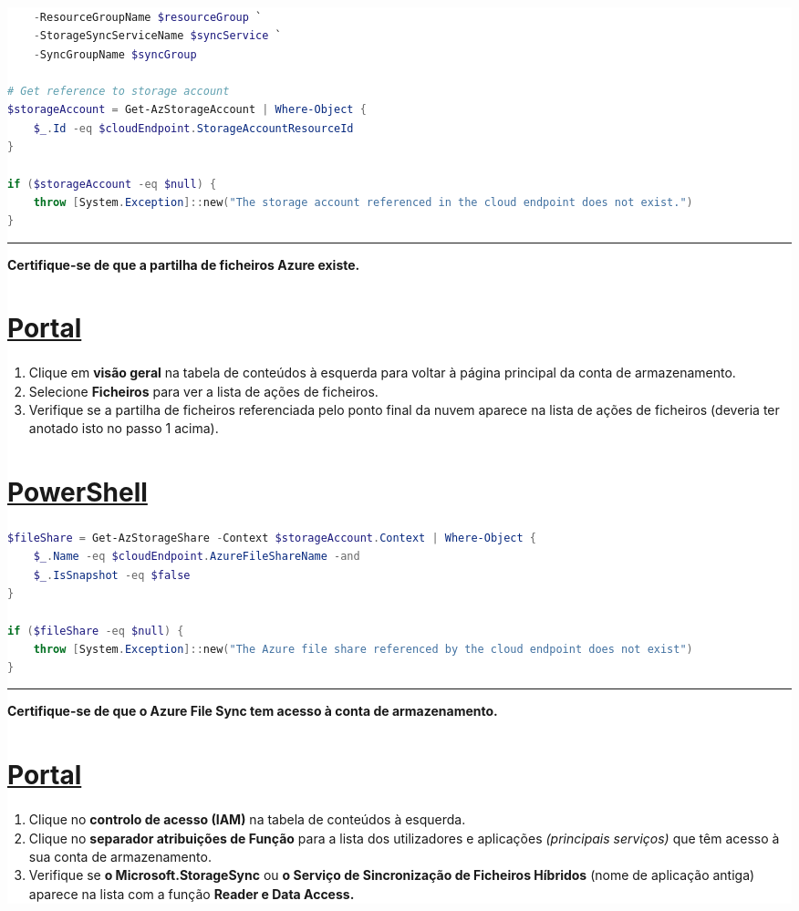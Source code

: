 ```powershell
    -ResourceGroupName $resourceGroup `
    -StorageSyncServiceName $syncService `
    -SyncGroupName $syncGroup

# Get reference to storage account
$storageAccount = Get-AzStorageAccount | Where-Object { 
    $_.Id -eq $cloudEndpoint.StorageAccountResourceId
}

if ($storageAccount -eq $null) {
    throw [System.Exception]::new("The storage account referenced in the cloud endpoint does not exist.")
}
```
---

<a id="troubleshoot-azure-file-share"></a>**Certifique-se de que a partilha de ficheiros Azure existe.**  
# <a name="portal"></a>[Portal](#tab/azure-portal)
1. Clique em **visão geral** na tabela de conteúdos à esquerda para voltar à página principal da conta de armazenamento.
2. Selecione **Ficheiros** para ver a lista de ações de ficheiros.
3. Verifique se a partilha de ficheiros referenciada pelo ponto final da nuvem aparece na lista de ações de ficheiros (deveria ter anotado isto no passo 1 acima).

# <a name="powershell"></a>[PowerShell](#tab/azure-powershell)
```powershell
$fileShare = Get-AzStorageShare -Context $storageAccount.Context | Where-Object {
    $_.Name -eq $cloudEndpoint.AzureFileShareName -and
    $_.IsSnapshot -eq $false
}

if ($fileShare -eq $null) {
    throw [System.Exception]::new("The Azure file share referenced by the cloud endpoint does not exist")
}
```
---

<a id="troubleshoot-rbac"></a>**Certifique-se de que o Azure File Sync tem acesso à conta de armazenamento.**  
# <a name="portal"></a>[Portal](#tab/azure-portal)
1. Clique no **controlo de acesso (IAM)** na tabela de conteúdos à esquerda.
1. Clique no **separador atribuições de Função** para a lista dos utilizadores e aplicações *(principais serviços)* que têm acesso à sua conta de armazenamento.
1. Verifique se **o Microsoft.StorageSync** ou **o Serviço de Sincronização de Ficheiros Híbridos** (nome de aplicação antiga) aparece na lista com a função **Reader e Data Access.** 
